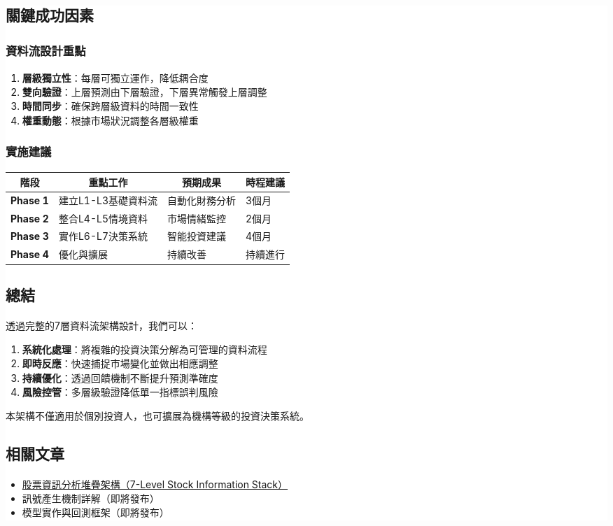 
## 關鍵成功因素

### 資料流設計重點

1. **層級獨立性**：每層可獨立運作，降低耦合度
2. **雙向驗證**：上層預測由下層驗證，下層異常觸發上層調整
3. **時間同步**：確保跨層級資料的時間一致性
4. **權重動態**：根據市場狀況調整各層級權重

### 實施建議

| 階段 | 重點工作 | 預期成果 | 時程建議 |
|------|----------|----------|----------|
| **Phase 1** | 建立L1-L3基礎資料流 | 自動化財務分析 | 3個月 |
| **Phase 2** | 整合L4-L5情境資料 | 市場情緒監控 | 2個月 |
| **Phase 3** | 實作L6-L7決策系統 | 智能投資建議 | 4個月 |
| **Phase 4** | 優化與擴展 | 持續改善 | 持續進行 |

## 總結

透過完整的7層資料流架構設計，我們可以：

1. **系統化處理**：將複雜的投資決策分解為可管理的資料流程
2. **即時反應**：快速捕捉市場變化並做出相應調整
3. **持續優化**：透過回饋機制不斷提升預測準確度
4. **風險控管**：多層級驗證降低單一指標誤判風險

本架構不僅適用於個別投資人，也可擴展為機構等級的投資決策系統。

## 相關文章

- [股票資訊分析堆疊架構（7-Level Stock Information Stack）](./2025-06-29%207-Level%20Stock%20Information%20Stack.md)
- 訊號產生機制詳解（即將發布）
- 模型實作與回測框架（即將發布）